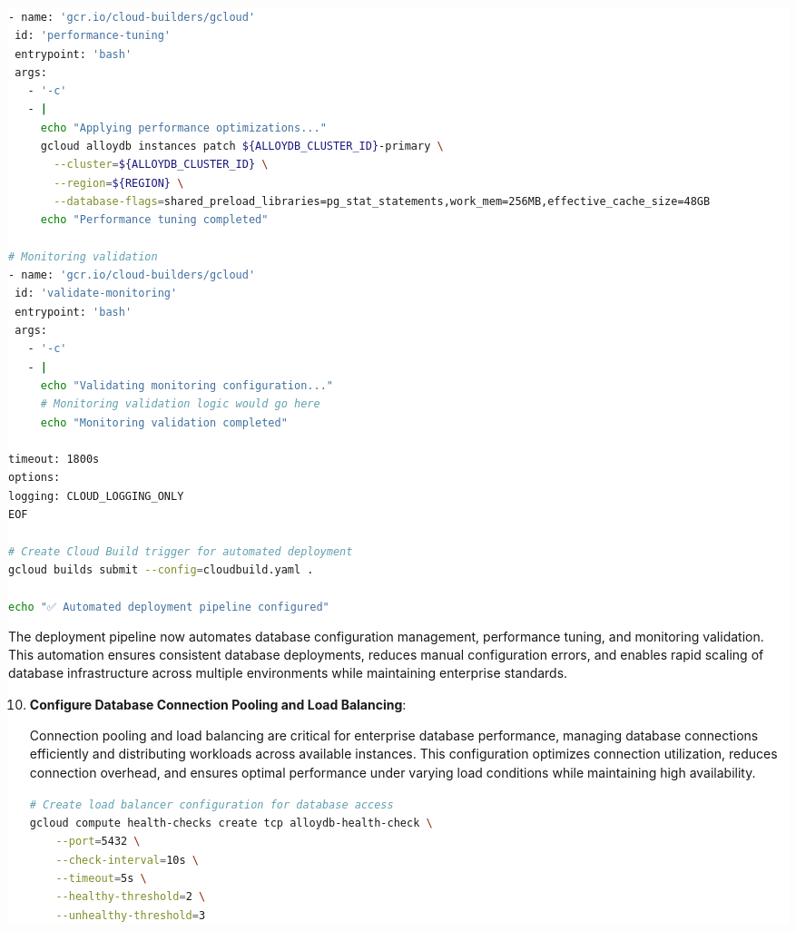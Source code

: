    ```bash
  - name: 'gcr.io/cloud-builders/gcloud'
    id: 'performance-tuning'
    entrypoint: 'bash'
    args:
      - '-c'
      - |
        echo "Applying performance optimizations..."
        gcloud alloydb instances patch ${ALLOYDB_CLUSTER_ID}-primary \
          --cluster=${ALLOYDB_CLUSTER_ID} \
          --region=${REGION} \
          --database-flags=shared_preload_libraries=pg_stat_statements,work_mem=256MB,effective_cache_size=48GB
        echo "Performance tuning completed"
  
  # Monitoring validation
  - name: 'gcr.io/cloud-builders/gcloud'
    id: 'validate-monitoring'
    entrypoint: 'bash'
    args:
      - '-c'
      - |
        echo "Validating monitoring configuration..."
        # Monitoring validation logic would go here
        echo "Monitoring validation completed"

timeout: 1800s
options:
  logging: CLOUD_LOGGING_ONLY
EOF

   # Create Cloud Build trigger for automated deployment
   gcloud builds submit --config=cloudbuild.yaml .
   
   echo "✅ Automated deployment pipeline configured"
   ```

   The deployment pipeline now automates database configuration management, performance tuning, and monitoring validation. This automation ensures consistent database deployments, reduces manual configuration errors, and enables rapid scaling of database infrastructure across multiple environments while maintaining enterprise standards.

10. **Configure Database Connection Pooling and Load Balancing**:

    Connection pooling and load balancing are critical for enterprise database performance, managing database connections efficiently and distributing workloads across available instances. This configuration optimizes connection utilization, reduces connection overhead, and ensures optimal performance under varying load conditions while maintaining high availability.

    ```bash
    # Create load balancer configuration for database access
    gcloud compute health-checks create tcp alloydb-health-check \
        --port=5432 \
        --check-interval=10s \
        --timeout=5s \
        --healthy-threshold=2 \
        --unhealthy-threshold=3
    